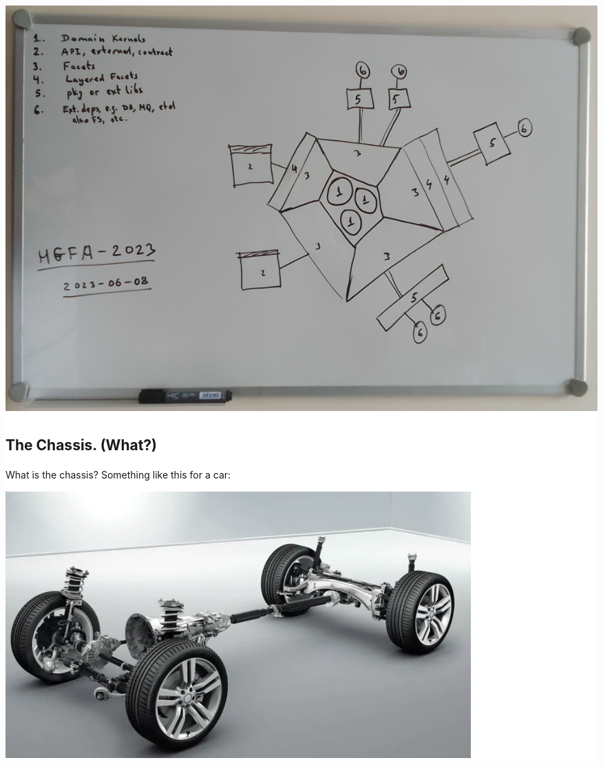 ![](img-01.png)


## The Chassis. (What?)

What is the chassis? Something like this for a car:

![](img-02.png)
